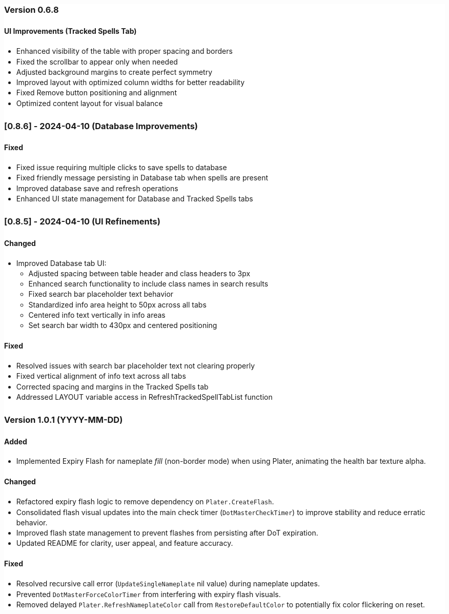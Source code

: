 ### Version 0.6.8
#### UI Improvements (Tracked Spells Tab)

- Enhanced visibility of the table with proper spacing and borders
- Fixed the scrollbar to appear only when needed
- Adjusted background margins to create perfect symmetry
- Improved layout with optimized column widths for better readability
- Fixed Remove button positioning and alignment
- Optimized content layout for visual balance

### [0.8.6] - 2024-04-10 (Database Improvements)

#### Fixed
- Fixed issue requiring multiple clicks to save spells to database
- Fixed friendly message persisting in Database tab when spells are present
- Improved database save and refresh operations
- Enhanced UI state management for Database and Tracked Spells tabs

### [0.8.5] - 2024-04-10 (UI Refinements)

#### Changed
- Improved Database tab UI:
  - Adjusted spacing between table header and class headers to 3px
  - Enhanced search functionality to include class names in search results
  - Fixed search bar placeholder text behavior
  - Standardized info area height to 50px across all tabs
  - Centered info text vertically in info areas
  - Set search bar width to 430px and centered positioning

#### Fixed
- Resolved issues with search bar placeholder text not clearing properly
- Fixed vertical alignment of info text across all tabs
- Corrected spacing and margins in the Tracked Spells tab
- Addressed LAYOUT variable access in RefreshTrackedSpellTabList function

### Version 1.0.1 (YYYY-MM-DD) 
#### Added
- Implemented Expiry Flash for nameplate *fill* (non-border mode) when using Plater, animating the health bar texture alpha.

#### Changed
- Refactored expiry flash logic to remove dependency on `Plater.CreateFlash`.
- Consolidated flash visual updates into the main check timer (`DotMasterCheckTimer`) to improve stability and reduce erratic behavior.
- Improved flash state management to prevent flashes from persisting after DoT expiration.
- Updated README for clarity, user appeal, and feature accuracy.

#### Fixed
- Resolved recursive call error (`UpdateSingleNameplate` nil value) during nameplate updates.
- Prevented `DotMasterForceColorTimer` from interfering with expiry flash visuals.
- Removed delayed `Plater.RefreshNameplateColor` call from `RestoreDefaultColor` to potentially fix color flickering on reset.
